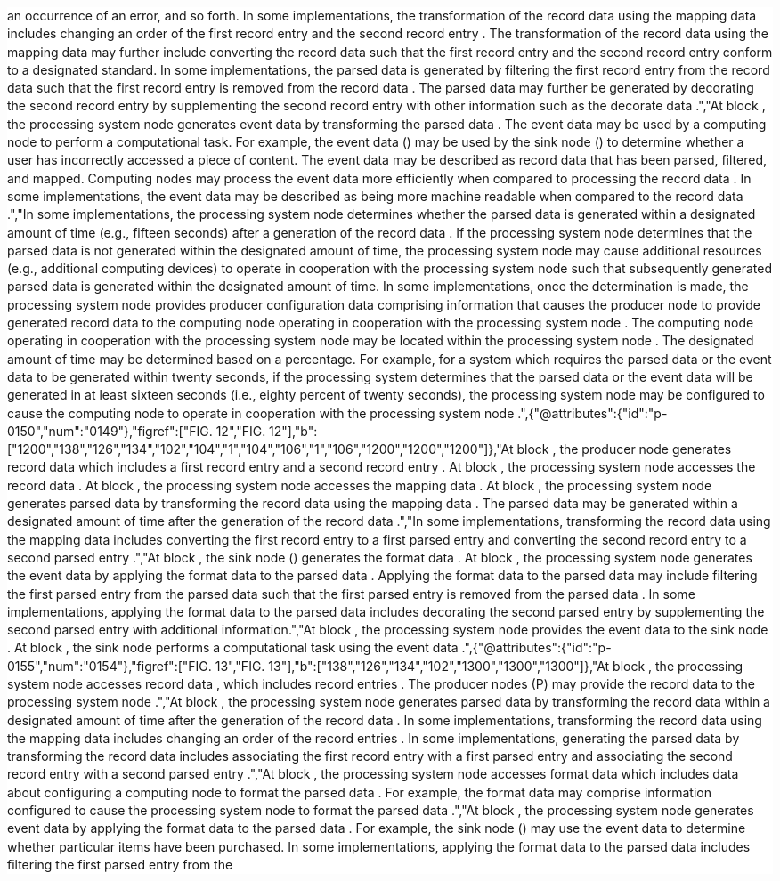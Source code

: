 an occurrence of an error, and so forth. In some implementations, the transformation of the record data  using the mapping data  includes changing an order of the first record entry  and the second record entry . The transformation of the record data  using the mapping data  may further include converting the record data  such that the first record entry  and the second record entry  conform to a designated standard. In some implementations, the parsed data  is generated by filtering the first record entry  from the record data  such that the first record entry  is removed from the record data . The parsed data  may further be generated by decorating the second record entry  by supplementing the second record entry  with other information such as the decorate data .","At block , the processing system node  generates event data  by transforming the parsed data . The event data  may be used by a computing node to perform a computational task. For example, the event data () may be used by the sink node () to determine whether a user has incorrectly accessed a piece of content. The event data  may be described as record data  that has been parsed, filtered, and mapped. Computing nodes may process the event data  more efficiently when compared to processing the record data . In some implementations, the event data  may be described as being more machine readable when compared to the record data .","In some implementations, the processing system node  determines whether the parsed data  is generated within a designated amount of time (e.g., fifteen seconds) after a generation of the record data . If the processing system node  determines that the parsed data  is not generated within the designated amount of time, the processing system node  may cause additional resources (e.g., additional computing devices) to operate in cooperation with the processing system node  such that subsequently generated parsed data  is generated within the designated amount of time. In some implementations, once the determination is made, the processing system node  provides producer configuration data  comprising information that causes the producer node  to provide generated record data  to the computing node operating in cooperation with the processing system node . The computing node operating in cooperation with the processing system node  may be located within the processing system node . The designated amount of time may be determined based on a percentage. For example, for a system which requires the parsed data  or the event data  to be generated within twenty seconds, if the processing system determines that the parsed data  or the event data  will be generated in at least sixteen seconds (i.e., eighty percent of twenty seconds), the processing system node  may be configured to cause the computing node to operate in cooperation with the processing system node .",{"@attributes":{"id":"p-0150","num":"0149"},"figref":["FIG. 12","FIG. 12"],"b":["1200","138","126","134","102","104","1","104","106","1","106","1200","1200","1200"]},"At block , the producer node  generates record data  which includes a first record entry  and a second record entry . At block , the processing system node  accesses the record data . At block , the processing system node  accesses the mapping data . At block , the processing system node  generates parsed data  by transforming the record data  using the mapping data . The parsed data  may be generated within a designated amount of time after the generation of the record data .","In some implementations, transforming the record data  using the mapping data  includes converting the first record entry  to a first parsed entry  and converting the second record entry  to a second parsed entry .","At block , the sink node () generates the format data . At block , the processing system node  generates the event data  by applying the format data  to the parsed data . Applying the format data  to the parsed data  may include filtering the first parsed entry  from the parsed data  such that the first parsed entry  is removed from the parsed data . In some implementations, applying the format data  to the parsed data  includes decorating the second parsed entry  by supplementing the second parsed entry  with additional information.","At block , the processing system node  provides the event data  to the sink node . At block , the sink node  performs a computational task using the event data .",{"@attributes":{"id":"p-0155","num":"0154"},"figref":["FIG. 13","FIG. 13"],"b":["138","126","134","102","1300","1300","1300"]},"At block , the processing system node  accesses record data , which includes record entries . The producer nodes (P) may provide the record data  to the processing system node .","At block , the processing system node  generates parsed data  by transforming the record data  within a designated amount of time after the generation of the record data . In some implementations, transforming the record data  using the mapping data  includes changing an order of the record entries . In some implementations, generating the parsed data  by transforming the record data  includes associating the first record entry  with a first parsed entry  and associating the second record entry  with a second parsed entry .","At block , the processing system node  accesses format data  which includes data about configuring a computing node to format the parsed data . For example, the format data  may comprise information configured to cause the processing system node  to format the parsed data .","At block , the processing system node  generates event data  by applying the format data  to the parsed data . For example, the sink node () may use the event data  to determine whether particular items have been purchased. In some implementations, applying the format data  to the parsed data  includes filtering the first parsed entry  from the